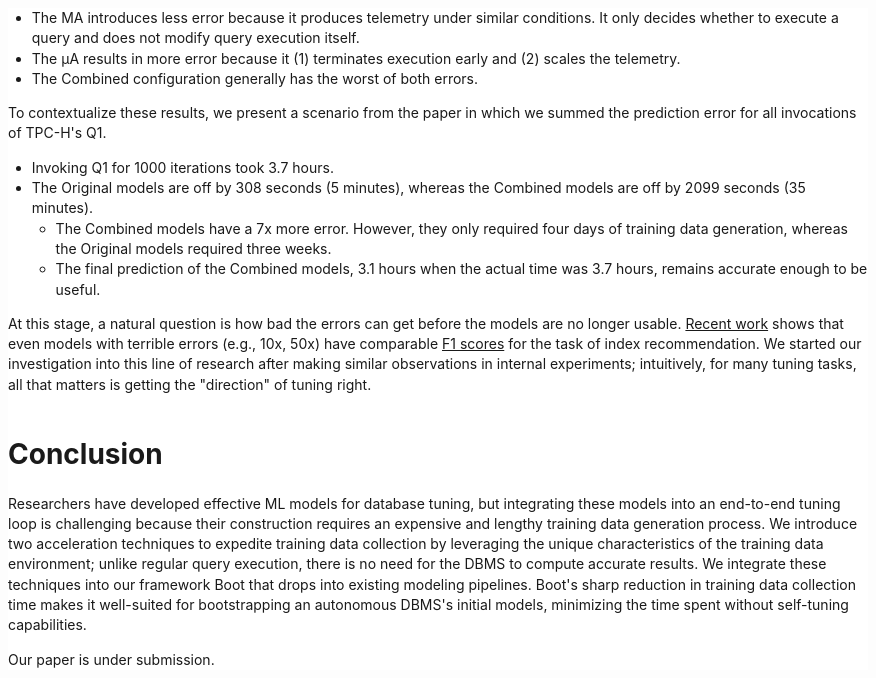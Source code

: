 - The MA introduces less error because it produces telemetry under similar conditions.
  It only decides whether to execute a query and does not modify query execution itself.
- The µA results in more error because it (1) terminates execution early and (2) scales the
telemetry.
- The Combined configuration generally has the worst of both errors.

To contextualize these results, we present a scenario from the paper in which we summed the
prediction error for all invocations of TPC-H's Q1.

- Invoking Q1 for 1000 iterations took 3.7 hours.
- The Original models are off by 308 seconds (5 minutes), whereas the Combined models are off by
  2099 seconds (35 minutes).
    - The Combined models have a 7x more error. However, they only required four days of
    training data generation, whereas the Original models required three weeks.
    - The final prediction of the Combined models, 3.1 hours when the actual time was 3.7 hours,
    remains accurate enough to be useful.

At this stage, a natural question is how bad the errors can get before the models are no
longer usable.
[Recent work](https://www.vldb.org/pvldb/vol17/p823-zhao.pdf)
shows that even models with terrible errors (e.g., 10x, 50x) have comparable
[F1 scores](https://en.wikipedia.org/wiki/F-score) for the task of index recommendation.
We started our investigation into this line of research after making similar observations in
internal experiments; intuitively, for many tuning tasks, all that matters is getting the
"direction" of tuning right.

# Conclusion

Researchers have developed effective ML models for database tuning, but integrating these models
into an end-to-end tuning loop is challenging because their construction requires an expensive and
lengthy training data generation process.
We introduce two acceleration techniques to expedite training data collection by leveraging the
unique characteristics of the training data environment; unlike regular query execution, there is
no need for the DBMS to compute accurate results.
We integrate these techniques into our framework Boot that drops into existing modeling pipelines.
Boot's sharp reduction in training data collection time makes it well-suited for bootstrapping an
autonomous DBMS's initial models, minimizing the time spent without self-tuning capabilities.

Our paper is under submission.

